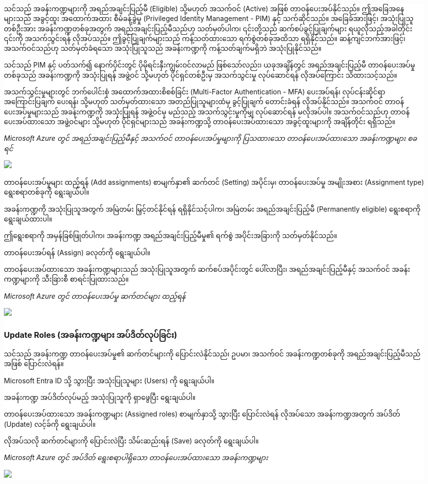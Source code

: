 သင်သည် အခန်းကဏ္ဍများကို အရည်အချင်းပြည့်မီ (Eligible) သို့မဟုတ် အသက်ဝင် (Active) အဖြစ် တာဝန်ပေးအပ်နိုင်သည်။ ဤအခြေအနေများသည် အခွင့်ထူး အထောက်အထား စီမံခန့်ခွဲမှု (Privileged Identity Management - PIM) နှင့် သက်ဆိုင်သည်။ အခြေခံအားဖြင့်၊ အသုံးပြုသူတစ်ဦးအား အခန်းကဏ္ဍတစ်ခုအတွက် အရည်အချင်းပြည့်မီသည်ဟု သတ်မှတ်ပါက၊ ၎င်းတို့သည် ဆက်စပ်ခွင့်ပြုချက်များ ရယူလိုသည့်အခါတိုင်း ၎င်းကို အသက်သွင်းရန် လိုအပ်သည်။ ဤခွင့်ပြုချက်များသည် ကန့်သတ်ထားသော ရက်စွဲတစ်ခုအထိသာ ရရှိနိုင်သည်။ ဆန့်ကျင်ဘက်အားဖြင့်၊ အသက်ဝင်သည်ဟု သတ်မှတ်ခံရသော အသုံးပြုသူသည် အခန်းကဏ္ဍကို ကန့်သတ်ချက်မရှိဘဲ အသုံးပြုနိုင်သည်။

သင်သည် PIM နှင့် ပတ်သက်၍ နောက်ပိုင်းတွင် ပိုမိုရင်းနှီးကျွမ်းဝင်လာမည် ဖြစ်သော်လည်း၊ ယခုအချိန်တွင် အရည်အချင်းပြည့်မီ တာဝန်ပေးအပ်မှုတစ်ခုသည် အခန်းကဏ္ဍကို အသုံးပြုရန် အဖွဲ့ဝင် သို့မဟုတ် ပိုင်ရှင်တစ်ဦးမှ အသက်သွင်းမှု လုပ်ဆောင်ရန် လိုအပ်ကြောင်း သိထားသင့်သည်။

အသက်သွင်းမှုများတွင် ဘက်ပေါင်းစုံ အထောက်အထားစိစစ်ခြင်း (Multi-Factor Authentication - MFA) ပေးအပ်ရန်၊ လုပ်ငန်းဆိုင်ရာ အကြောင်းပြချက် ပေးရန်၊ သို့မဟုတ် သတ်မှတ်ထားသော အတည်ပြုသူများထံမှ ခွင့်ပြုချက် တောင်းခံရန် လိုအပ်နိုင်သည်။ အသက်ဝင် တာဝန်ပေးအပ်မှုများသည် အခန်းကဏ္ဍကို အသုံးပြုရန် အဖွဲ့ဝင်မှ မည်သည့် အသက်သွင်းမှုကိုမျှ လုပ်ဆောင်ရန် မလိုအပ်ပါ။ အသက်ဝင်သည်ဟု တာဝန်ပေးအပ်ထားသော အဖွဲ့ဝင်များ သို့မဟုတ် ပိုင်ရှင်များသည် အခန်းကဏ္ဍသို့ တာဝန်ပေးအပ်ထားသော အခွင့်ထူးများကို အချိန်တိုင်း ရရှိသည်။

_Microsoft Azure တွင် အရည်အချင်းပြည့်မီနှင့် အသက်ဝင် တာဝန်ပေးအပ်မှုများကို ပြသထားသော တာဝန်ပေးအပ်ထားသော အခန်းကဏ္ဍများ စခရင်_

<img src="https://d3c33hcgiwev3.cloudfront.net/imageAssetProxy.v1/LQQU7OvOSnChkuKKHK45rA_cbc0a386c57f46e0af234114abddd8e1_C4M3L2_item02_img03.png?expiry=1743120000000&hmac=qTUffxPMO5kgHJTjTTSqBS4nEWksPcKfcsGDS3wSqWE">

တာဝန်ပေးအပ်မှုများ ထည့်ရန် (Add assignments) စာမျက်နှာ၏ ဆက်တင် (Setting) အပိုင်းမှ၊ တာဝန်ပေးအပ်မှု အမျိုးအစား (Assignment type) ရွေးစရာတစ်ခုကို ရွေးချယ်ပါ။

အခန်းကဏ္ဍကို အသုံးပြုသူအတွက် အမြဲတမ်း မြှင့်တင်နိုင်ရန် ရရှိနိုင်သင့်ပါက၊ အမြဲတမ်း အရည်အချင်းပြည့်မီ (Permanently eligible) ရွေးစရာကို ရွေးချယ်ထားပါ။

ဤရွေးစရာကို အမှန်ခြစ်ဖြုတ်ပါက၊ အခန်းကဏ္ဍ အရည်အချင်းပြည့်မီမှု၏ ရက်စွဲ အပိုင်းအခြားကို သတ်မှတ်နိုင်သည်။

တာဝန်ပေးအပ်ရန် (Assign) ခလုတ်ကို ရွေးချယ်ပါ။

တာဝန်ပေးအပ်ထားသော အခန်းကဏ္ဍများသည် အသုံးပြုသူအတွက် ဆက်စပ်အပိုင်းတွင် ပေါ်လာပြီး၊ အရည်အချင်းပြည့်မီနှင့် အသက်ဝင် အခန်းကဏ္ဍများကို သီးခြားစီ စာရင်းပြုထားသည်။

_Microsoft Azure တွင် တာဝန်ပေးအပ်မှု ဆက်တင်များ ထည့်ရန်_

<img src="https://d3c33hcgiwev3.cloudfront.net/imageAssetProxy.v1/etOPjeGxSsuS5Cfdx9nB_w_6b135d7678364fe3a04951a2bc0685e1_C4M3L2_item02_img04.png?expiry=1743120000000&hmac=PWM81cz4FN4CiwO7BU47MQaM2ivzPynrAYZyPndx3U0">

### Update Roles (အခန်းကဏ္ဍများ အပ်ဒိတ်လုပ်ခြင်း)

သင်သည် အခန်းကဏ္ဍ တာဝန်ပေးအပ်မှု၏ ဆက်တင်များကို ပြောင်းလဲနိုင်သည်၊ ဥပမာ၊ အသက်ဝင် အခန်းကဏ္ဍတစ်ခုကို အရည်အချင်းပြည့်မီသည်အဖြစ် ပြောင်းလဲရန်။

Microsoft Entra ID သို့ သွားပြီး အသုံးပြုသူများ (Users) ကို ရွေးချယ်ပါ။

အခန်းကဏ္ဍ အပ်ဒိတ်လုပ်မည့် အသုံးပြုသူကို ရှာဖွေပြီး ရွေးချယ်ပါ။

တာဝန်ပေးအပ်ထားသော အခန်းကဏ္ဍများ (Assigned roles) စာမျက်နှာသို့ သွားပြီး ပြောင်းလဲရန် လိုအပ်သော အခန်းကဏ္ဍအတွက် အပ်ဒိတ် (Update) လင့်ခ်ကို ရွေးချယ်ပါ။

လိုအပ်သလို ဆက်တင်များကို ပြောင်းလဲပြီး သိမ်းဆည်းရန် (Save) ခလုတ်ကို ရွေးချယ်ပါ။

_Microsoft Azure တွင် အပ်ဒိတ် ရွေးစရာပါရှိသော တာဝန်ပေးအပ်ထားသော အခန်းကဏ္ဍများ_

<img src="https://d3c33hcgiwev3.cloudfront.net/imageAssetProxy.v1/G2F1_xFtTCeQBfhRAGxmLw_c992f2f02ae44e5ca236bf32659745e1_C4M3L2_item02_img05.png?expiry=1743120000000&hmac=kwrQaF7JT9rOBclpBctRdjeyVYo9JfhCreDDqZhr8Ik">
